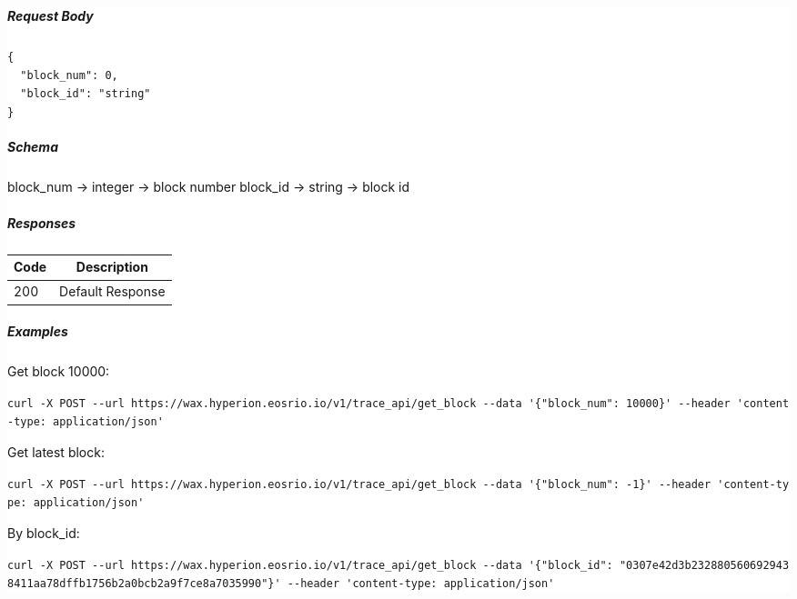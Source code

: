 ##### Request Body
```
{
  "block_num": 0,
  "block_id": "string"
}
```

##### Schema

block_num -> integer -> block number
block_id ->	string -> block id

##### Responses

| Code | Description |
| ---- | ----------- |
| 200 | Default Response |

##### Examples

Get block 10000:
```
curl -X POST --url https://wax.hyperion.eosrio.io/v1/trace_api/get_block --data '{"block_num": 10000}' --header 'content-type: application/json'
```

Get latest block:
```
curl -X POST --url https://wax.hyperion.eosrio.io/v1/trace_api/get_block --data '{"block_num": -1}' --header 'content-type: application/json'
```

By block_id:
```
curl -X POST --url https://wax.hyperion.eosrio.io/v1/trace_api/get_block --data '{"block_id": "0307e42d3b2328805606929438411aa78dffb1756b2a0bcb2a9f7ce8a7035990"}' --header 'content-type: application/json'
```